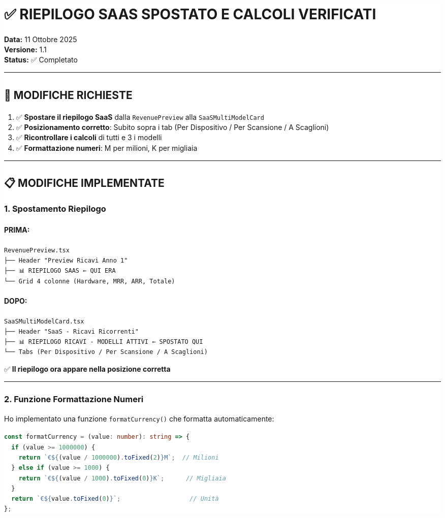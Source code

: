 # ✅ RIEPILOGO SAAS SPOSTATO E CALCOLI VERIFICATI

**Data:** 11 Ottobre 2025  
**Versione:** 1.1  
**Status:** ✅ Completato

---

## 🎯 MODIFICHE RICHIESTE

1. ✅ **Spostare il riepilogo SaaS** dalla `RevenuePreview` alla `SaaSMultiModelCard`
2. ✅ **Posizionamento corretto**: Subito sopra i tab (Per Dispositivo / Per Scansione / A Scaglioni)
3. ✅ **Ricontrollare i calcoli** di tutti e 3 i modelli
4. ✅ **Formattazione numeri**: M per milioni, K per migliaia

---

## 📋 MODIFICHE IMPLEMENTATE

### **1. Spostamento Riepilogo**

#### **PRIMA:**
```
RevenuePreview.tsx
├── Header "Preview Ricavi Anno 1"
├── 📊 RIEPILOGO SAAS ← QUI ERA
└── Grid 4 colonne (Hardware, MRR, ARR, Totale)
```

#### **DOPO:**
```
SaaSMultiModelCard.tsx
├── Header "SaaS - Ricavi Ricorrenti"
├── 📊 RIEPILOGO RICAVI - MODELLI ATTIVI ← SPOSTATO QUI
└── Tabs (Per Dispositivo / Per Scansione / A Scaglioni)
```

✅ **Il riepilogo ora appare nella posizione corretta**

---

### **2. Funzione Formattazione Numeri**

Ho implementato una funzione `formatCurrency()` che formatta automaticamente:

```typescript
const formatCurrency = (value: number): string => {
  if (value >= 1000000) {
    return `€${(value / 1000000).toFixed(2)}M`;  // Milioni
  } else if (value >= 1000) {
    return `€${(value / 1000).toFixed(0)}K`;      // Migliaia
  }
  return `€${value.toFixed(0)}`;                   // Unità
};
```
